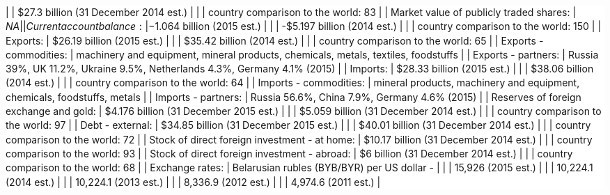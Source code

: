| | $27.3 billion (31 December 2014 est.) |
| | country comparison to the world: 83 |
| Market value of publicly traded shares: | $NA |
| Current account balance: | -$1.064 billion (2015 est.) |
| | -$5.197 billion (2014 est.) |
| | country comparison to the world: 150 |
| Exports: | $26.19 billion (2015 est.) |
| | $35.42 billion (2014 est.) |
| | country comparison to the world: 65 |
| Exports - commodities: | machinery and equipment, mineral products, chemicals, metals, textiles, foodstuffs |
| Exports - partners: | Russia 39%, UK 11.2%, Ukraine 9.5%, Netherlands 4.3%, Germany 4.1% (2015) |
| Imports: | $28.33 billion (2015 est.) |
| | $38.06 billion (2014 est.) |
| | country comparison to the world: 64 |
| Imports - commodities: | mineral products, machinery and equipment, chemicals, foodstuffs, metals |
| Imports - partners: | Russia 56.6%, China 7.9%, Germany 4.6% (2015) |
| Reserves of foreign exchange and gold: | $4.176 billion (31 December 2015 est.) |
| | $5.059 billion (31 December 2014 est.) |
| | country comparison to the world: 97 |
| Debt - external: | $34.85 billion (31 December 2015 est.) |
| | $40.01 billion (31 December 2014 est.) |
| | country comparison to the world: 72 |
| Stock of direct foreign investment - at home: | $10.17 billion (31 December 2014 est.) |
| | country comparison to the world: 93 |
| Stock of direct foreign investment - abroad: | $6 billion (31 December 2014 est.) |
| | country comparison to the world: 68 |
| Exchange rates: | Belarusian rubles (BYB/BYR) per US dollar - |
| | 15,926 (2015 est.) |
| | 10,224.1 (2014 est.) |
| | 10,224.1 (2013 est.) |
| | 8,336.9 (2012 est.) |
| | 4,974.6 (2011 est.) |
